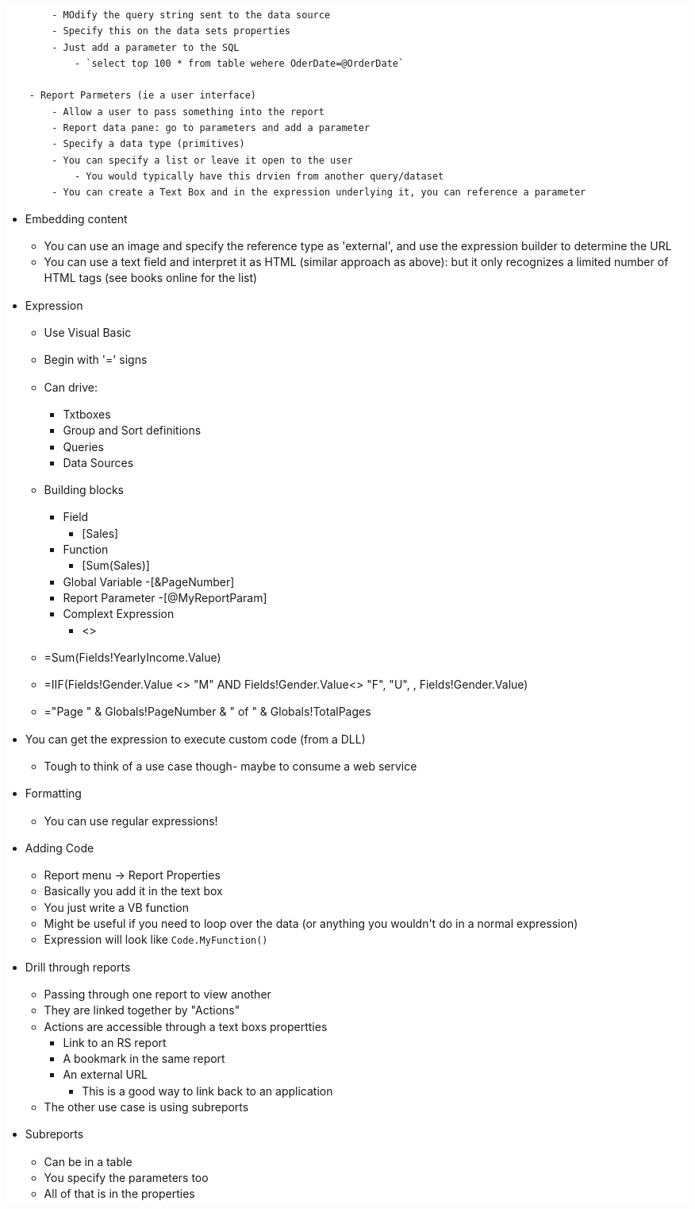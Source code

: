             - MOdify the query string sent to the data source
            - Specify this on the data sets properties
            - Just add a parameter to the SQL
                - `select top 100 * from table wehere OderDate=@OrderDate`
            
        - Report Parmeters (ie a user interface)
            - Allow a user to pass something into the report
            - Report data pane: go to parameters and add a parameter
            - Specify a data type (primitives)
            - You can specify a list or leave it open to the user
                - You would typically have this drvien from another query/dataset
            - You can create a Text Box and in the expression underlying it, you can reference a parameter
- Embedding content
    - You can use an image and specify the reference type as 'external', and use the expression builder to determine the URL
    - You can use a text field and interpret it as HTML (similar approach as above): but it only recognizes a limited number of HTML tags (see books online for the list)
- Expression
    - Use Visual Basic
    - Begin with '=' signs
    - Can drive:
        - Txtboxes
        - Group and Sort definitions
        - Queries
        - Data Sources
    - Building blocks
        - Field
            - [Sales]
        - Function
            - [Sum(Sales)]
        - Global Variable
            -[&PageNumber]
        - Report Parameter
            -[@MyReportParam]
        - Complext Expression
            - <<Expr>>
        
    - =Sum(Fields!YearlyIncome.Value)
    - =IIF(Fields!Gender.Value <> "M" AND Fields!Gender.Value<> "F", "U", , Fields!Gender.Value)
     - ="Page " & Globals!PageNumber & " of " & Globals!TotalPages

- You can get the expression to execute custom code (from a DLL)
    - Tough to think of a use case though- maybe to consume a web service
- Formatting
    - You can use regular expressions!
- Adding Code
    - Report menu -> Report Properties
    - Basically you add it in the text box
    - You just write a VB function
    - Might be useful if you need to loop over the data (or anything you wouldn't do in a normal expression)
    - Expression will look like `Code.MyFunction()`
- Drill through reports
    - Passing through one report to view another
    - They are linked together by "Actions"
    - Actions are accessible through a text boxs propertties
        - Link to an RS report
        - A bookmark in the same report
        - An external URL
            - This is a good way to link back to an application
    - The other use case is using subreports
- Subreports
    - Can be in a table
    - You specify the parameters too
    - All of that is in the properties